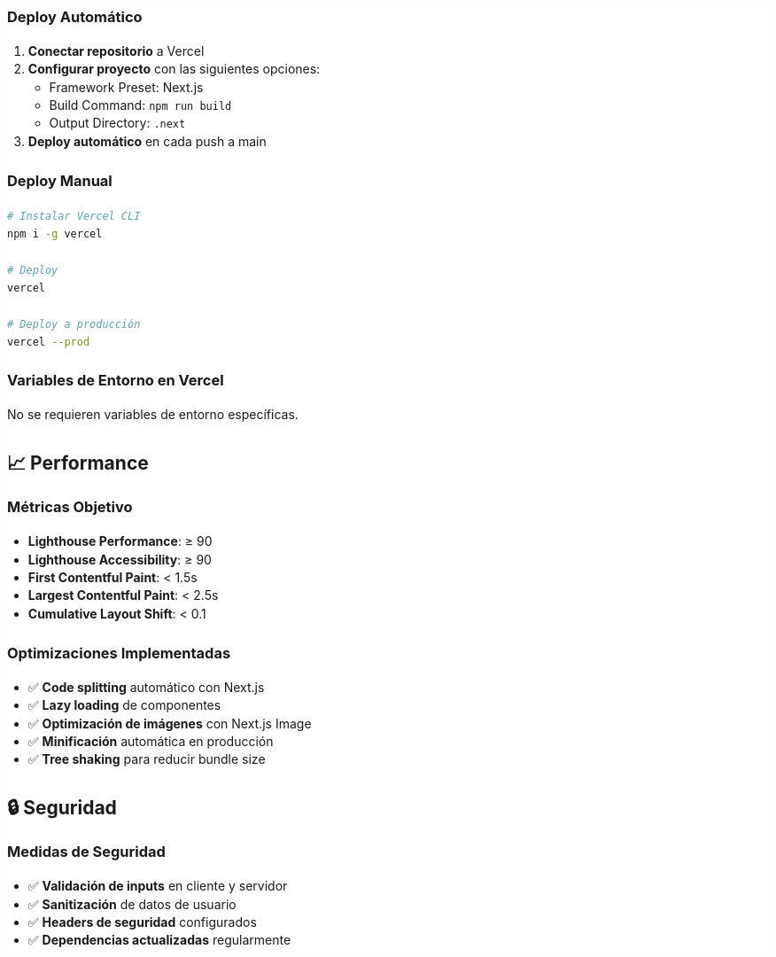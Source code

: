### Deploy Automático

1. **Conectar repositorio** a Vercel
2. **Configurar proyecto** con las siguientes opciones:
   - Framework Preset: Next.js
   - Build Command: `npm run build`
   - Output Directory: `.next`
3. **Deploy automático** en cada push a main

### Deploy Manual

```bash
# Instalar Vercel CLI
npm i -g vercel

# Deploy
vercel

# Deploy a producción
vercel --prod
```

### Variables de Entorno en Vercel

No se requieren variables de entorno específicas.

## 📈 Performance

### Métricas Objetivo

- **Lighthouse Performance**: ≥ 90
- **Lighthouse Accessibility**: ≥ 90
- **First Contentful Paint**: < 1.5s
- **Largest Contentful Paint**: < 2.5s
- **Cumulative Layout Shift**: < 0.1

### Optimizaciones Implementadas

- ✅ **Code splitting** automático con Next.js
- ✅ **Lazy loading** de componentes
- ✅ **Optimización de imágenes** con Next.js Image
- ✅ **Minificación** automática en producción
- ✅ **Tree shaking** para reducir bundle size

## 🔒 Seguridad

### Medidas de Seguridad

- ✅ **Validación de inputs** en cliente y servidor
- ✅ **Sanitización** de datos de usuario
- ✅ **Headers de seguridad** configurados
- ✅ **Dependencias actualizadas** regularmente
